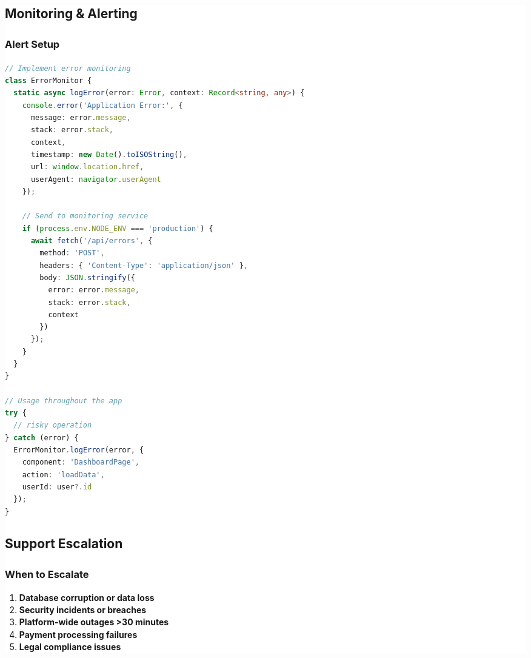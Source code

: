 ## Monitoring & Alerting

### Alert Setup
```typescript
// Implement error monitoring
class ErrorMonitor {
  static async logError(error: Error, context: Record<string, any>) {
    console.error('Application Error:', {
      message: error.message,
      stack: error.stack,
      context,
      timestamp: new Date().toISOString(),
      url: window.location.href,
      userAgent: navigator.userAgent
    });

    // Send to monitoring service
    if (process.env.NODE_ENV === 'production') {
      await fetch('/api/errors', {
        method: 'POST',
        headers: { 'Content-Type': 'application/json' },
        body: JSON.stringify({
          error: error.message,
          stack: error.stack,
          context
        })
      });
    }
  }
}

// Usage throughout the app
try {
  // risky operation
} catch (error) {
  ErrorMonitor.logError(error, { 
    component: 'DashboardPage',
    action: 'loadData',
    userId: user?.id
  });
}
```

## Support Escalation

### When to Escalate
1. **Database corruption or data loss**
2. **Security incidents or breaches**
3. **Platform-wide outages >30 minutes**
4. **Payment processing failures**
5. **Legal compliance issues**
